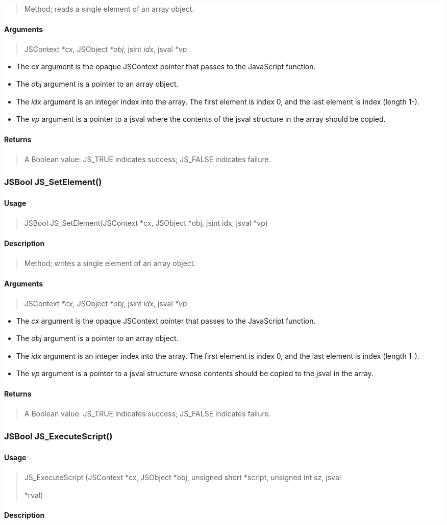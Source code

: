 > Method; reads a single element of an array object.

#### Arguments

> JSContext *\*cx*, JSObject *\*obj*, jsint *idx*, jsval *\*vp*

-   The *cx* argument is the opaque JSContext pointer that passes to the JavaScript function.

-   The *obj* argument is a pointer to an array object.

-   The *idx* argument is an integer index into the array. The first element is index 0, and the last element is index (length 1-).

-   The *vp* argument is a pointer to a jsval where the contents of the jsval structure in the array should be copied.

#### Returns

> A Boolean value: JS\_TRUE indicates success; JS\_FALSE indicates failure.

### JSBool JS\_SetElement()

#### Usage

> JSBool JS\_SetElement(JSContext \*cx, JSObject \*obj, jsint idx, jsval \*vp)

#### Description

> Method; writes a single element of an array object.

#### Arguments

> JSContext *\*cx*, JSObject *\*obj*, jsint *idx*, jsval *\*vp*

-   The *cx* argument is the opaque JSContext pointer that passes to the JavaScript function.

-   The *obj* argument is a pointer to an array object.

-   The *idx* argument is an integer index into the array. The first element is index 0, and the last element is index (length 1-).

-   The *vp* argument is a pointer to a jsval structure whose contents should be copied to the jsval in the array.

#### Returns

> A Boolean value: JS\_TRUE indicates success; JS\_FALSE indicates failure.

### JSBool JS\_ExecuteScript()

#### Usage

> JS\_ExecuteScript (JSContext \*cx, JSObject \*obj, unsigned short \*script, unsigned int sz, jsval
>
> \*rval)

#### Description
